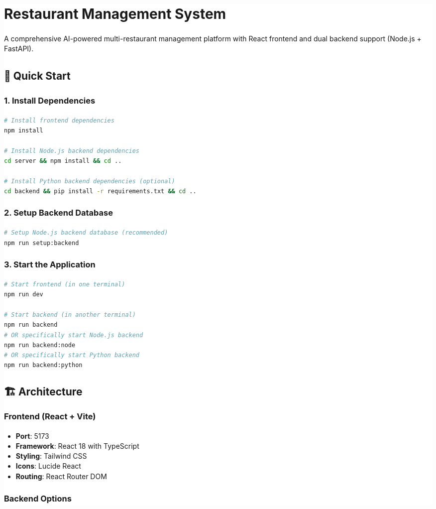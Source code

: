 # Restaurant Management System

A comprehensive AI-powered multi-restaurant management platform with React frontend and dual backend support (Node.js + FastAPI).

## 🚀 Quick Start

### 1. Install Dependencies
```bash
# Install frontend dependencies
npm install

# Install Node.js backend dependencies
cd server && npm install && cd ..

# Install Python backend dependencies (optional)
cd backend && pip install -r requirements.txt && cd ..
```

### 2. Setup Backend Database
```bash
# Setup Node.js backend database (recommended)
npm run setup:backend
```

### 3. Start the Application
```bash
# Start frontend (in one terminal)
npm run dev

# Start backend (in another terminal)
npm run backend
# OR specifically start Node.js backend
npm run backend:node
# OR specifically start Python backend  
npm run backend:python
```

## 🏗️ Architecture

### Frontend (React + Vite)
- **Port**: 5173
- **Framework**: React 18 with TypeScript
- **Styling**: Tailwind CSS
- **Icons**: Lucide React
- **Routing**: React Router DOM

### Backend Options
